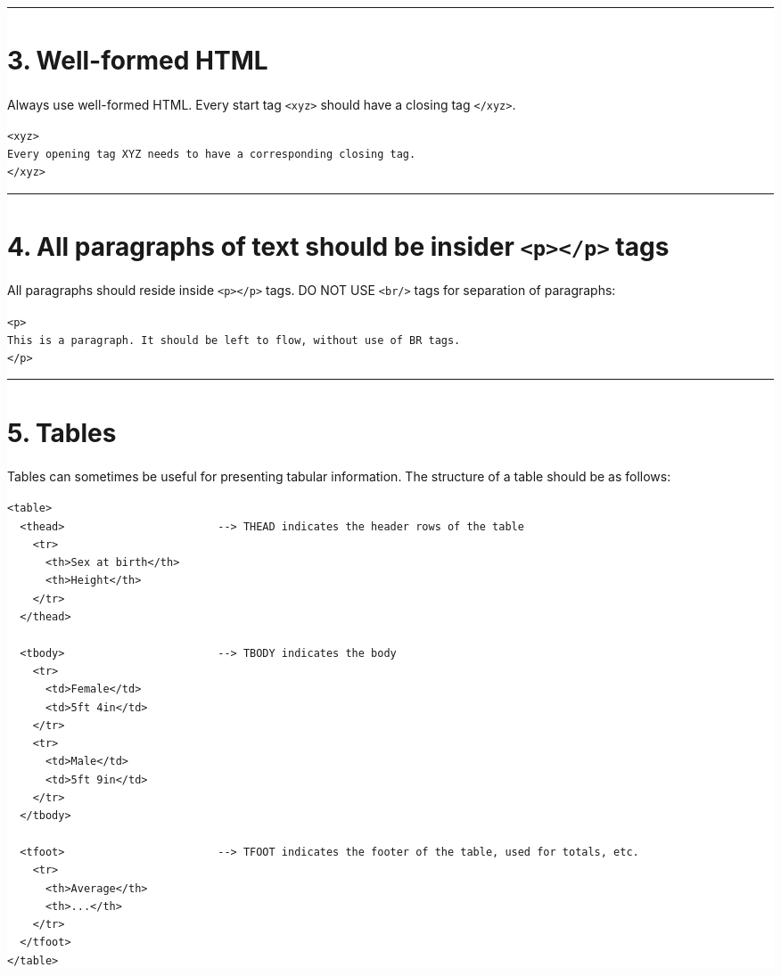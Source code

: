 

------
# 3. Well-formed HTML
Always use well-formed HTML. Every start tag `<xyz>` should have a closing tag `</xyz>`.
```
<xyz>
Every opening tag XYZ needs to have a corresponding closing tag.
</xyz>
```



------
# 4. All paragraphs of text should be insider `<p></p>` tags
All paragraphs should reside inside `<p></p>` tags. DO NOT USE `<br/>` tags for separation of paragraphs:
```
<p>
This is a paragraph. It should be left to flow, without use of BR tags. 
</p>
```



------
# 5. Tables
Tables can sometimes be useful for presenting tabular information. The structure of a table should be as follows:
```
<table>
  <thead>                        --> THEAD indicates the header rows of the table
    <tr>
      <th>Sex at birth</th>
      <th>Height</th>
    </tr>
  </thead>

  <tbody>                        --> TBODY indicates the body
    <tr>
      <td>Female</td>
      <td>5ft 4in</td>
    </tr>
    <tr>
      <td>Male</td>
      <td>5ft 9in</td>
    </tr>
  </tbody>

  <tfoot>                        --> TFOOT indicates the footer of the table, used for totals, etc.
    <tr>
      <th>Average</th>
      <th>...</th>
    </tr>
  </tfoot>
</table>
```
